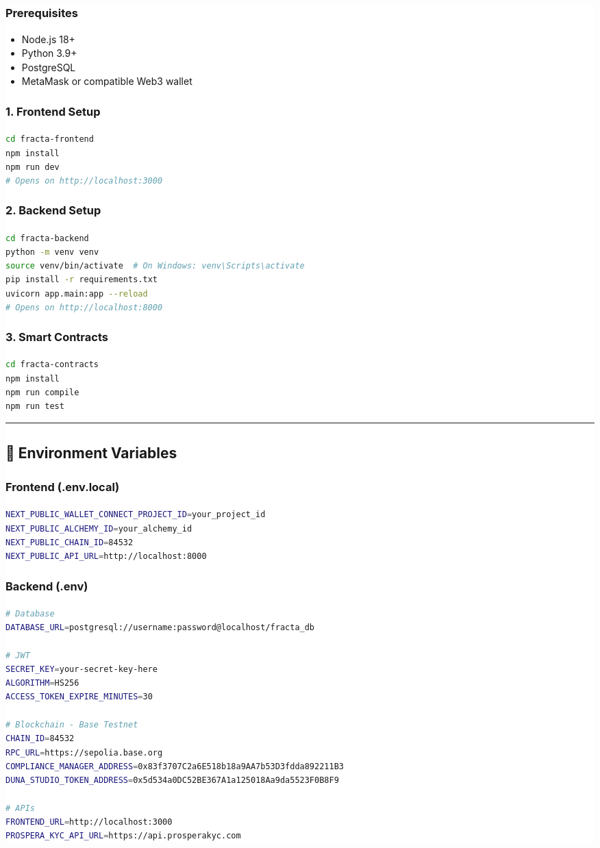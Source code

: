 ### **Prerequisites**
- Node.js 18+ 
- Python 3.9+
- PostgreSQL
- MetaMask or compatible Web3 wallet

### **1. Frontend Setup**
```bash
cd fracta-frontend
npm install
npm run dev
# Opens on http://localhost:3000
```

### **2. Backend Setup**  
```bash
cd fracta-backend
python -m venv venv
source venv/bin/activate  # On Windows: venv\Scripts\activate
pip install -r requirements.txt
uvicorn app.main:app --reload
# Opens on http://localhost:8000
```

### **3. Smart Contracts**
```bash
cd fracta-contracts
npm install
npm run compile
npm run test
```

---

## 🔧 **Environment Variables**

### **Frontend (.env.local)**
```bash
NEXT_PUBLIC_WALLET_CONNECT_PROJECT_ID=your_project_id
NEXT_PUBLIC_ALCHEMY_ID=your_alchemy_id
NEXT_PUBLIC_CHAIN_ID=84532
NEXT_PUBLIC_API_URL=http://localhost:8000
```

### **Backend (.env)**
```bash
# Database
DATABASE_URL=postgresql://username:password@localhost/fracta_db

# JWT
SECRET_KEY=your-secret-key-here
ALGORITHM=HS256
ACCESS_TOKEN_EXPIRE_MINUTES=30

# Blockchain - Base Testnet
CHAIN_ID=84532
RPC_URL=https://sepolia.base.org
COMPLIANCE_MANAGER_ADDRESS=0x83f3707C2a6E518b18a9AA7b53D3fdda892211B3
DUNA_STUDIO_TOKEN_ADDRESS=0x5d534a0DC52BE367A1a125018Aa9da5523F0B8F9

# APIs
FRONTEND_URL=http://localhost:3000
PROSPERA_KYC_API_URL=https://api.prosperakyc.com
```